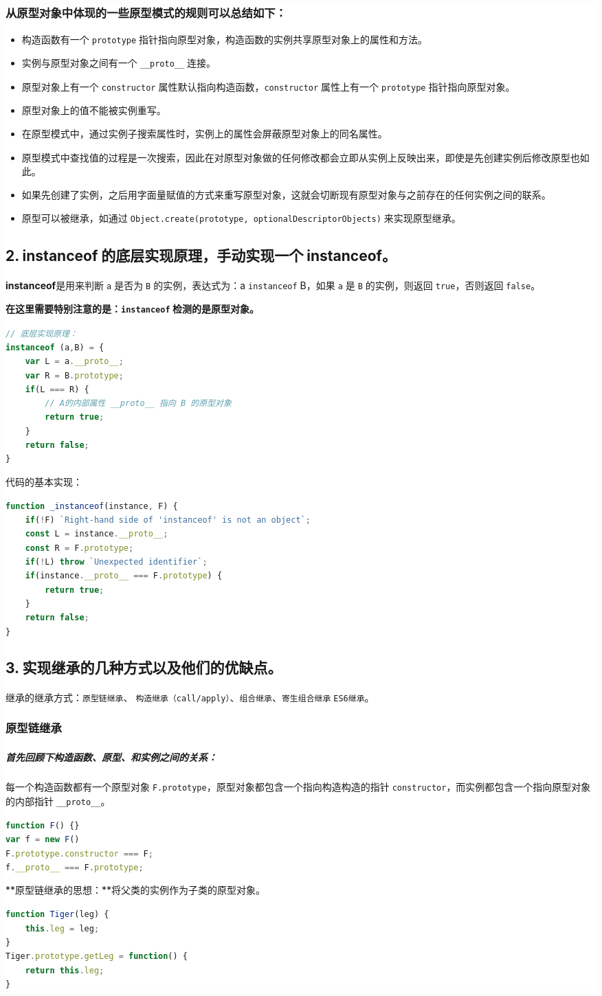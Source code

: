 ### 从原型对象中体现的一些原型模式的规则可以总结如下：

- 构造函数有一个 `prototype` 指针指向原型对象，构造函数的实例共享原型对象上的属性和方法。

- 实例与原型对象之间有一个 `__proto__` 连接。

- 原型对象上有一个 `constructor` 属性默认指向构造函数，`constructor` 属性上有一个 `prototype` 指针指向原型对象。

- 原型对象上的值不能被实例重写。

- 在原型模式中，通过实例子搜索属性时，实例上的属性会屏蔽原型对象上的同名属性。

- 原型模式中查找值的过程是一次搜索，因此在对原型对象做的任何修改都会立即从实例上反映出来，即使是先创建实例后修改原型也如此。
- 如果先创建了实例，之后用字面量赋值的方式来重写原型对象，这就会切断现有原型对象与之前存在的任何实例之间的联系。

- 原型可以被继承，如通过 `Object.create(prototype, optionalDescriptorObjects)` 来实现原型继承。

<h2 id="2"> 2. instanceof 的底层实现原理，手动实现一个 instanceof。</h2>

**instanceof**是用来判断 `a` 是否为 `B` 的实例，表达式为：a `instanceof` B，如果 `a` 是 `B` 的实例，则返回 `true`，否则返回 `false`。

 **在这里需要特别注意的是：`instanceof` 检测的是原型对象。**
```js
// 底层实现原理：
instanceof (a,B) = {
    var L = a.__proto__;
    var R = B.prototype;
    if(L === R) {
        // A的内部属性 __proto__ 指向 B 的原型对象
        return true;
    }
    return false;
}
```
代码的基本实现：
```js
function _instanceof(instance, F) {
    if(!F) `Right-hand side of 'instanceof' is not an object`;
    const L = instance.__proto__;
    const R = F.prototype;
    if(!L) throw `Unexpected identifier`;
    if(instance.__proto__ === F.prototype) {
        return true;
    }
    return false;
}
```

<h2 id="3"> 3. 实现继承的几种方式以及他们的优缺点。</h2>

继承的继承方式：`原型链继承`、 `构造继承（call/apply）`、`组合继承`、`寄生组合继承` `ES6继承`。

### 原型链继承

##### 首先回顾下构造函数、原型、和实例之间的关系：
每一个构造函数都有一个原型对象 `F.prototype`，原型对象都包含一个指向构造构造的指针 `constructor`，而实例都包含一个指向原型对象的内部指针 `__proto__`。
```js
function F() {}
var f = new F()
F.prototype.constructor === F;
f.__proto__ === F.prototype; 
```
**原型链继承的思想：**将父类的实例作为子类的原型对象。
```js
function Tiger(leg) {
    this.leg = leg;
}
Tiger.prototype.getLeg = function() {
    return this.leg;
}
```
